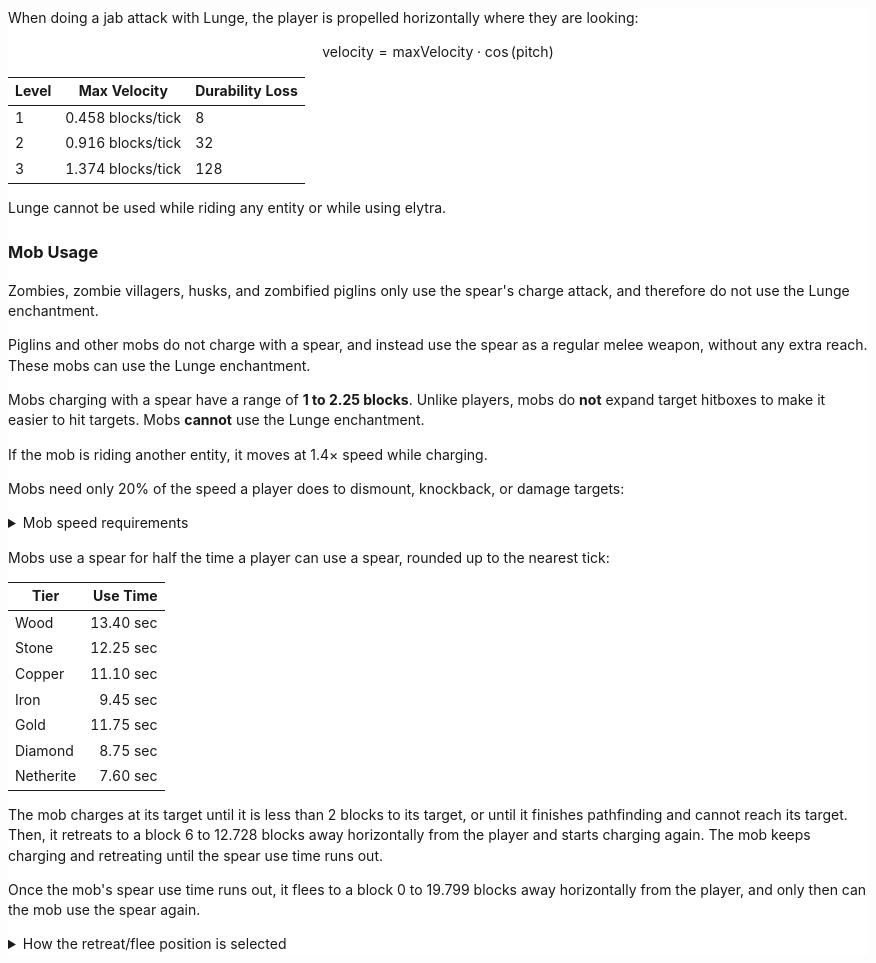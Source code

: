 When doing a jab attack with Lunge, the player is propelled horizontally where they are looking:

$$ \text{velocity} = \text{maxVelocity} \cdot \cos(\text{pitch}) $$

| Level | Max Velocity      | Durability Loss |
| ----- | ----------------- | --------------- |
| 1     | 0.458 blocks/tick | 8               |
| 2     | 0.916 blocks/tick | 32              |
| 3     | 1.374 blocks/tick | 128             |

Lunge cannot be used while riding any entity or while using elytra.

### Mob Usage

Zombies, zombie villagers, husks, and zombified piglins only use the spear's charge attack, and therefore do not use the Lunge enchantment.

Piglins and other mobs do not charge with a spear, and instead use the spear as a regular melee weapon, without any extra reach. These mobs can use the Lunge enchantment.

Mobs charging with a spear have a range of **1 to 2.25 blocks**. Unlike players, mobs do **not** expand target hitboxes to make it easier to hit targets. Mobs **cannot** use the Lunge enchantment.

If the mob is riding another entity, it moves at 1.4× speed while charging.

Mobs need only 20% of the speed a player does to dismount, knockback, or damage targets:

<details><summary>Mob speed requirements</summary></details>

Mobs use a spear for half the time a player can use a spear, rounded up to the nearest tick:

| Tier      |  Use Time |
| --------- | ---------:|
| Wood      | 13.40 sec |
| Stone     | 12.25 sec |
| Copper    | 11.10 sec |
| Iron      |  9.45 sec |
| Gold      | 11.75 sec |
| Diamond   |  8.75 sec |
| Netherite |  7.60 sec |

The mob charges at its target until it is less than 2 blocks to its target, or until it finishes pathfinding and cannot reach its target. Then, it retreats to a block 6 to 12.728 blocks away horizontally from the player and starts charging again. The mob keeps charging and retreating until the spear use time runs out.

Once the mob's spear use time runs out, it flees to a block 0 to 19.799 blocks away horizontally from the player, and only then can the mob use the spear again.

<details><summary>How the retreat/flee position is selected</summary></details>
